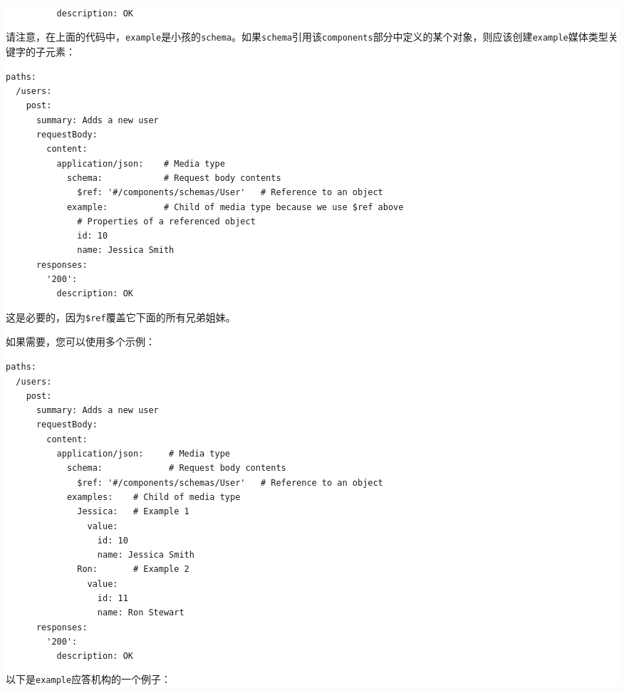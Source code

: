 ```
          description: OK
```

请注意，在上面的代码中，`example`是小孩的`schema`。如果`schema`引用该`components`部分中定义的某个对象，则应该创建`example`媒体类型关键字的子元素：

```
paths:
  /users:
    post:
      summary: Adds a new user
      requestBody:
        content:
          application/json:    # Media type
            schema:            # Request body contents
              $ref: '#/components/schemas/User'   # Reference to an object
            example:           # Child of media type because we use $ref above
              # Properties of a referenced object
              id: 10
              name: Jessica Smith
      responses:
        '200':
          description: OK
```

这是必要的，因为`$ref`覆盖它下面的所有兄弟姐妹。

如果需要，您可以使用多个示例：

```
paths:
  /users:
    post:
      summary: Adds a new user
      requestBody:
        content:
          application/json:     # Media type
            schema:             # Request body contents
              $ref: '#/components/schemas/User'   # Reference to an object
            examples:    # Child of media type
              Jessica:   # Example 1
                value:
                  id: 10
                  name: Jessica Smith
              Ron:       # Example 2
                value:
                  id: 11
                  name: Ron Stewart
      responses:
        '200':
          description: OK
```

以下是`example`应答机构的一个例子：
